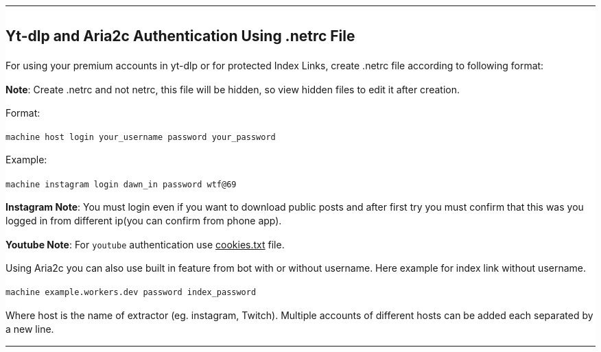 -----

## Yt-dlp and Aria2c Authentication Using .netrc File

For using your premium accounts in yt-dlp or for protected Index Links, create .netrc file according to following format:

**Note**: Create .netrc and not netrc, this file will be hidden, so view hidden files to edit it after creation.

Format:

```
machine host login your_username password your_password
```

Example:

```
machine instagram login dawn_in password wtf@69
```

**Instagram Note**: You must login even if you want to download public posts and after first try you must confirm that this was you logged in from different ip(you can confirm from phone app).

**Youtube Note**: For `youtube` authentication use [cookies.txt](https://github.com/ytdl-org/youtube-dl#how-do-i-pass-cookies-to-youtube-dl) file.

Using Aria2c you can also use built in feature from bot with or without username. Here example for index link without username.

```
machine example.workers.dev password index_password
```

Where host is the name of extractor (eg. instagram, Twitch). Multiple accounts of different hosts can be added each separated by a new line.

-----
